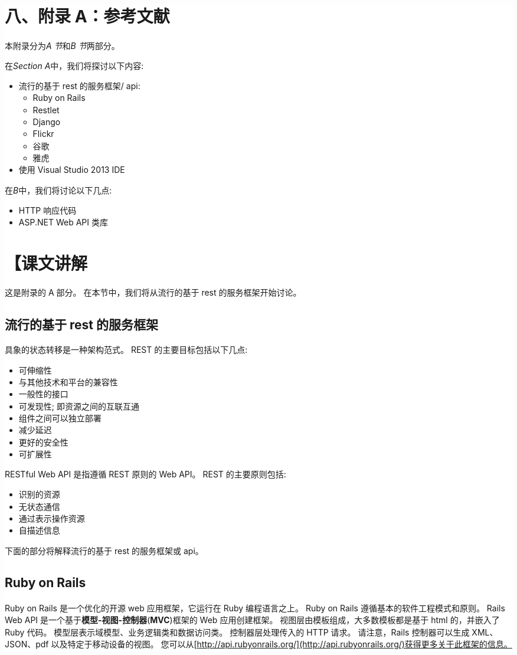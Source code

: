 # 八、附录 A：参考文献

本附录分为*A 节*和*B 节*两部分。

在*Section A*中，我们将探讨以下内容:

*   流行的基于 rest 的服务框架/ api:
    *   Ruby on Rails
    *   Restlet
    *   Django
    *   Flickr
    *   谷歌
    *   雅虎
*   使用 Visual Studio 2013 IDE

在*B*中，我们将讨论以下几点:

*   HTTP 响应代码
*   ASP.NET Web API 类库

# 【课文讲解

这是附录的 A 部分。 在本节中，我们将从流行的基于 rest 的服务框架开始讨论。

## 流行的基于 rest 的服务框架

具象的状态转移是一种架构范式。 REST 的主要目标包括以下几点:

*   可伸缩性
*   与其他技术和平台的兼容性
*   一般性的接口
*   可发现性; 即资源之间的互联互通
*   组件之间可以独立部署
*   减少延迟
*   更好的安全性
*   可扩展性

RESTful Web API 是指遵循 REST 原则的 Web API。 REST 的主要原则包括:

*   识别的资源
*   无状态通信
*   通过表示操作资源
*   自描述信息

下面的部分将解释流行的基于 rest 的服务框架或 api。

## Ruby on Rails

Ruby on Rails 是一个优化的开源 web 应用框架，它运行在 Ruby 编程语言之上。 Ruby on Rails 遵循基本的软件工程模式和原则。 Rails Web API 是一个基于**模型-视图-控制器**(**MVC**)框架的 Web 应用创建框架。 视图层由模板组成，大多数模板都是基于 html 的，并嵌入了 Ruby 代码。 模型层表示域模型、业务逻辑类和数据访问类。 控制器层处理传入的 HTTP 请求。 请注意，Rails 控制器可以生成 XML、JSON、pdf 以及特定于移动设备的视图。 您可以从[http://api.rubyonrails.org/](http://api.rubyonrails.org/)获得更多关于此框架的信息。
